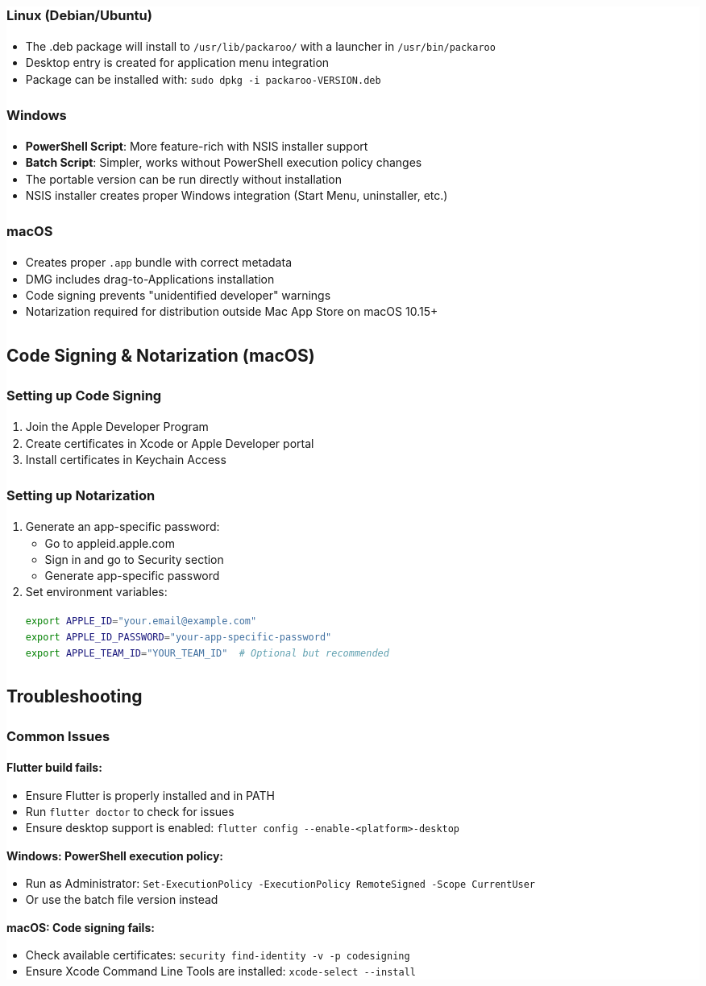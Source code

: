 ### Linux (Debian/Ubuntu)
- The .deb package will install to `/usr/lib/packaroo/` with a launcher in `/usr/bin/packaroo`
- Desktop entry is created for application menu integration
- Package can be installed with: `sudo dpkg -i packaroo-VERSION.deb`

### Windows
- **PowerShell Script**: More feature-rich with NSIS installer support
- **Batch Script**: Simpler, works without PowerShell execution policy changes
- The portable version can be run directly without installation
- NSIS installer creates proper Windows integration (Start Menu, uninstaller, etc.)

### macOS
- Creates proper `.app` bundle with correct metadata
- DMG includes drag-to-Applications installation
- Code signing prevents "unidentified developer" warnings
- Notarization required for distribution outside Mac App Store on macOS 10.15+

## Code Signing & Notarization (macOS)

### Setting up Code Signing
1. Join the Apple Developer Program
2. Create certificates in Xcode or Apple Developer portal
3. Install certificates in Keychain Access

### Setting up Notarization
1. Generate an app-specific password:
   - Go to appleid.apple.com
   - Sign in and go to Security section
   - Generate app-specific password
2. Set environment variables:
   ```bash
   export APPLE_ID="your.email@example.com"
   export APPLE_ID_PASSWORD="your-app-specific-password"
   export APPLE_TEAM_ID="YOUR_TEAM_ID"  # Optional but recommended
   ```

## Troubleshooting

### Common Issues

**Flutter build fails:**
- Ensure Flutter is properly installed and in PATH
- Run `flutter doctor` to check for issues
- Ensure desktop support is enabled: `flutter config --enable-<platform>-desktop`

**Windows: PowerShell execution policy:**
- Run as Administrator: `Set-ExecutionPolicy -ExecutionPolicy RemoteSigned -Scope CurrentUser`
- Or use the batch file version instead

**macOS: Code signing fails:**
- Check available certificates: `security find-identity -v -p codesigning`
- Ensure Xcode Command Line Tools are installed: `xcode-select --install`
